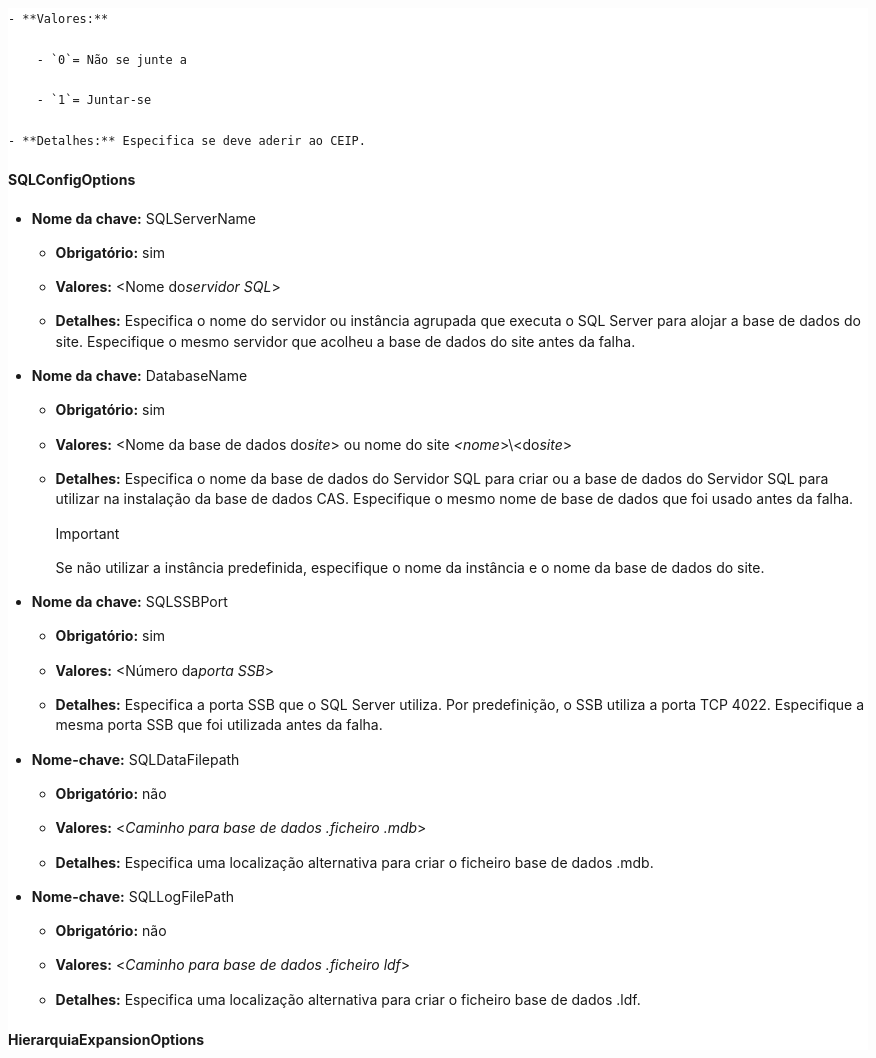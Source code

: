     - **Valores:**

        - `0`= Não se junte a  

        - `1`= Juntar-se  

    - **Detalhes:** Especifica se deve aderir ao CEIP.  

#### <a name="sqlconfigoptions"></a>SQLConfigOptions

- **Nome da chave:** SQLServerName  

    - **Obrigatório:** sim  

    - **Valores:** <Nome do*servidor SQL*>  

    - **Detalhes:** Especifica o nome do servidor ou instância agrupada que executa o SQL Server para alojar a base de dados do site. Especifique o mesmo servidor que acolheu a base de dados do site antes da falha.  

- **Nome da chave:** DatabaseName  

    - **Obrigatório:** sim  

    - **Valores:** <Nome da base de dados do*site*> ou nome do site *<nome*>\\<do*site*>

    - **Detalhes:** Especifica o nome da base de dados do Servidor SQL para criar ou a base de dados do Servidor SQL para utilizar na instalação da base de dados CAS. Especifique o mesmo nome de base de dados que foi usado antes da falha.  

        > [!IMPORTANT]  
        > Se não utilizar a instância predefinida, especifique o nome da instância e o nome da base de dados do site.  

- **Nome da chave:** SQLSSBPort  

    - **Obrigatório:** sim  

    - **Valores:** <Número da*porta SSB*>  

    - **Detalhes:** Especifica a porta SSB que o SQL Server utiliza. Por predefinição, o SSB utiliza a porta TCP 4022. Especifique a mesma porta SSB que foi utilizada antes da falha.  

- **Nome-chave:** SQLDataFilepath  

    - **Obrigatório:** não  

    - **Valores:** <*Caminho para base de dados .ficheiro .mdb*>  

    - **Detalhes:** Especifica uma localização alternativa para criar o ficheiro base de dados .mdb.  

- **Nome-chave:** SQLLogFilePath  

    - **Obrigatório:** não  

    - **Valores:** <*Caminho para base de dados .ficheiro ldf*>  

    - **Detalhes:** Especifica uma localização alternativa para criar o ficheiro base de dados .ldf.  

#### <a name="hierarchyexpansionoptions"></a>HierarquiaExpansionOptions
